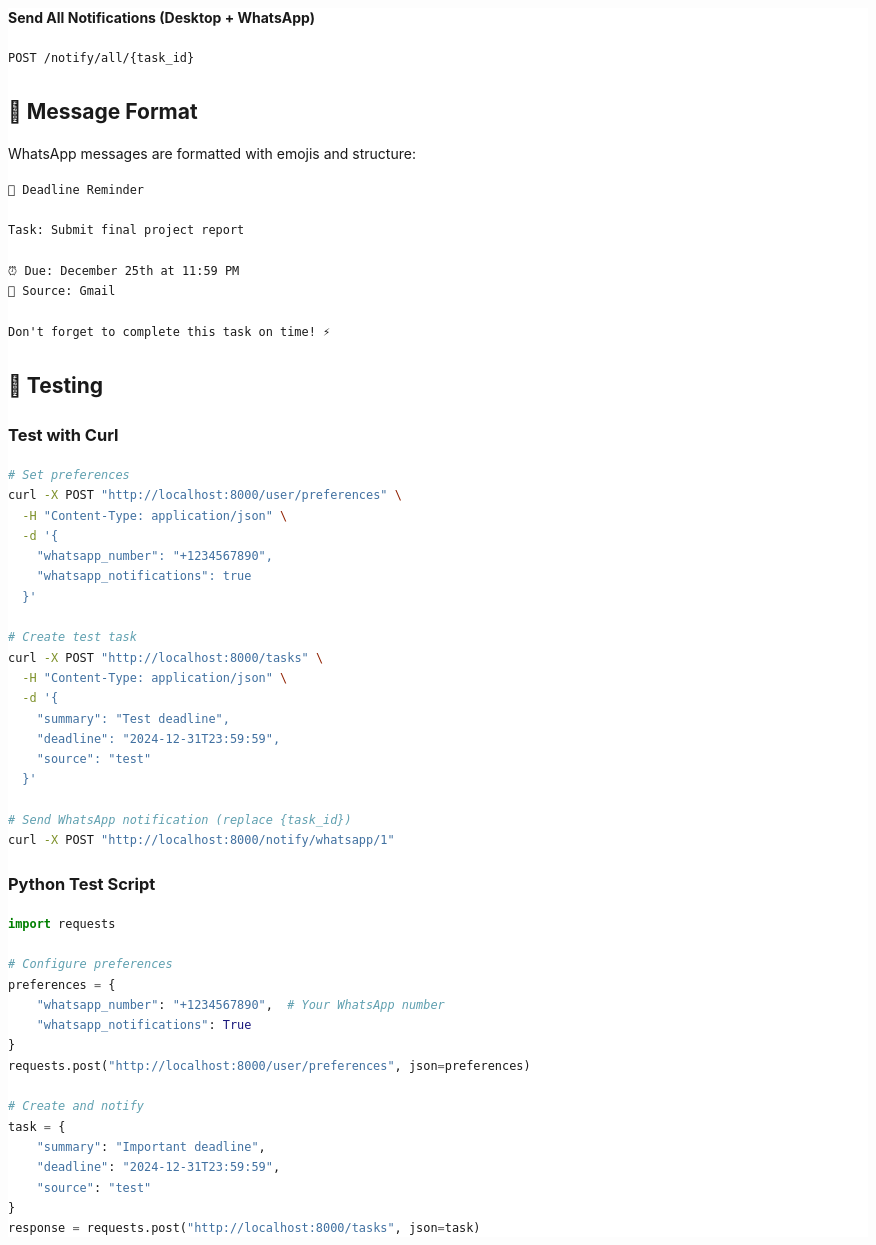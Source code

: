 #### Send All Notifications (Desktop + WhatsApp)
```http
POST /notify/all/{task_id}
```

## 💬 Message Format

WhatsApp messages are formatted with emojis and structure:

```
🔔 Deadline Reminder

Task: Submit final project report

⏰ Due: December 25th at 11:59 PM
📧 Source: Gmail

Don't forget to complete this task on time! ⚡️
```

## 🧪 Testing

### Test with Curl

```bash
# Set preferences
curl -X POST "http://localhost:8000/user/preferences" \
  -H "Content-Type: application/json" \
  -d '{
    "whatsapp_number": "+1234567890",
    "whatsapp_notifications": true
  }'

# Create test task
curl -X POST "http://localhost:8000/tasks" \
  -H "Content-Type: application/json" \
  -d '{
    "summary": "Test deadline",
    "deadline": "2024-12-31T23:59:59",
    "source": "test"
  }'

# Send WhatsApp notification (replace {task_id})
curl -X POST "http://localhost:8000/notify/whatsapp/1"
```

### Python Test Script

```python
import requests

# Configure preferences
preferences = {
    "whatsapp_number": "+1234567890",  # Your WhatsApp number
    "whatsapp_notifications": True
}
requests.post("http://localhost:8000/user/preferences", json=preferences)

# Create and notify
task = {
    "summary": "Important deadline",
    "deadline": "2024-12-31T23:59:59",
    "source": "test"
}
response = requests.post("http://localhost:8000/tasks", json=task)
```